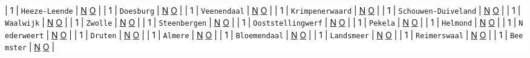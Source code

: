 | 1 | `Heeze-Leende` | <a target="_blank" title="Nominatim" href="https://nominatim.openstreetmap.org/search?countrycodes=NL&city=Heeze-Leende">N</a> <a target="_blank" title="Overpass Turbo" href="https://overpass-turbo.eu/?Q=rel[admin_level=8][type=boundary][boundary=administrative][name=%22Heeze-Leende%22];out geom;">O</a> |
| 1 | `Doesburg` | <a target="_blank" title="Nominatim" href="https://nominatim.openstreetmap.org/search?countrycodes=NL&city=Doesburg">N</a> <a target="_blank" title="Overpass Turbo" href="https://overpass-turbo.eu/?Q=rel[admin_level=8][type=boundary][boundary=administrative][name=%22Doesburg%22];out geom;">O</a> |
| 1 | `Veenendaal` | <a target="_blank" title="Nominatim" href="https://nominatim.openstreetmap.org/search?countrycodes=NL&city=Veenendaal">N</a> <a target="_blank" title="Overpass Turbo" href="https://overpass-turbo.eu/?Q=rel[admin_level=8][type=boundary][boundary=administrative][name=%22Veenendaal%22];out geom;">O</a> |
| 1 | `Krimpenerwaard` | <a target="_blank" title="Nominatim" href="https://nominatim.openstreetmap.org/search?countrycodes=NL&city=Krimpenerwaard">N</a> <a target="_blank" title="Overpass Turbo" href="https://overpass-turbo.eu/?Q=rel[admin_level=8][type=boundary][boundary=administrative][name=%22Krimpenerwaard%22];out geom;">O</a> |
| 1 | `Schouwen-Duiveland` | <a target="_blank" title="Nominatim" href="https://nominatim.openstreetmap.org/search?countrycodes=NL&city=Schouwen-Duiveland">N</a> <a target="_blank" title="Overpass Turbo" href="https://overpass-turbo.eu/?Q=rel[admin_level=8][type=boundary][boundary=administrative][name=%22Schouwen-Duiveland%22];out geom;">O</a> |
| 1 | `Waalwijk` | <a target="_blank" title="Nominatim" href="https://nominatim.openstreetmap.org/search?countrycodes=NL&city=Waalwijk">N</a> <a target="_blank" title="Overpass Turbo" href="https://overpass-turbo.eu/?Q=rel[admin_level=8][type=boundary][boundary=administrative][name=%22Waalwijk%22];out geom;">O</a> |
| 1 | `Zwolle` | <a target="_blank" title="Nominatim" href="https://nominatim.openstreetmap.org/search?countrycodes=NL&city=Zwolle">N</a> <a target="_blank" title="Overpass Turbo" href="https://overpass-turbo.eu/?Q=rel[admin_level=8][type=boundary][boundary=administrative][name=%22Zwolle%22];out geom;">O</a> |
| 1 | `Steenbergen` | <a target="_blank" title="Nominatim" href="https://nominatim.openstreetmap.org/search?countrycodes=NL&city=Steenbergen">N</a> <a target="_blank" title="Overpass Turbo" href="https://overpass-turbo.eu/?Q=rel[admin_level=8][type=boundary][boundary=administrative][name=%22Steenbergen%22];out geom;">O</a> |
| 1 | `Ooststellingwerf` | <a target="_blank" title="Nominatim" href="https://nominatim.openstreetmap.org/search?countrycodes=NL&city=Ooststellingwerf">N</a> <a target="_blank" title="Overpass Turbo" href="https://overpass-turbo.eu/?Q=rel[admin_level=8][type=boundary][boundary=administrative][name=%22Ooststellingwerf%22];out geom;">O</a> |
| 1 | `Pekela` | <a target="_blank" title="Nominatim" href="https://nominatim.openstreetmap.org/search?countrycodes=NL&city=Pekela">N</a> <a target="_blank" title="Overpass Turbo" href="https://overpass-turbo.eu/?Q=rel[admin_level=8][type=boundary][boundary=administrative][name=%22Pekela%22];out geom;">O</a> |
| 1 | `Helmond` | <a target="_blank" title="Nominatim" href="https://nominatim.openstreetmap.org/search?countrycodes=NL&city=Helmond">N</a> <a target="_blank" title="Overpass Turbo" href="https://overpass-turbo.eu/?Q=rel[admin_level=8][type=boundary][boundary=administrative][name=%22Helmond%22];out geom;">O</a> |
| 1 | `Nederweert` | <a target="_blank" title="Nominatim" href="https://nominatim.openstreetmap.org/search?countrycodes=NL&city=Nederweert">N</a> <a target="_blank" title="Overpass Turbo" href="https://overpass-turbo.eu/?Q=rel[admin_level=8][type=boundary][boundary=administrative][name=%22Nederweert%22];out geom;">O</a> |
| 1 | `Druten` | <a target="_blank" title="Nominatim" href="https://nominatim.openstreetmap.org/search?countrycodes=NL&city=Druten">N</a> <a target="_blank" title="Overpass Turbo" href="https://overpass-turbo.eu/?Q=rel[admin_level=8][type=boundary][boundary=administrative][name=%22Druten%22];out geom;">O</a> |
| 1 | `Almere` | <a target="_blank" title="Nominatim" href="https://nominatim.openstreetmap.org/search?countrycodes=NL&city=Almere">N</a> <a target="_blank" title="Overpass Turbo" href="https://overpass-turbo.eu/?Q=rel[admin_level=8][type=boundary][boundary=administrative][name=%22Almere%22];out geom;">O</a> |
| 1 | `Bloemendaal` | <a target="_blank" title="Nominatim" href="https://nominatim.openstreetmap.org/search?countrycodes=NL&city=Bloemendaal">N</a> <a target="_blank" title="Overpass Turbo" href="https://overpass-turbo.eu/?Q=rel[admin_level=8][type=boundary][boundary=administrative][name=%22Bloemendaal%22];out geom;">O</a> |
| 1 | `Landsmeer` | <a target="_blank" title="Nominatim" href="https://nominatim.openstreetmap.org/search?countrycodes=NL&city=Landsmeer">N</a> <a target="_blank" title="Overpass Turbo" href="https://overpass-turbo.eu/?Q=rel[admin_level=8][type=boundary][boundary=administrative][name=%22Landsmeer%22];out geom;">O</a> |
| 1 | `Reimerswaal` | <a target="_blank" title="Nominatim" href="https://nominatim.openstreetmap.org/search?countrycodes=NL&city=Reimerswaal">N</a> <a target="_blank" title="Overpass Turbo" href="https://overpass-turbo.eu/?Q=rel[admin_level=8][type=boundary][boundary=administrative][name=%22Reimerswaal%22];out geom;">O</a> |
| 1 | `Beemster` | <a target="_blank" title="Nominatim" href="https://nominatim.openstreetmap.org/search?countrycodes=NL&city=Beemster">N</a> <a target="_blank" title="Overpass Turbo" href="https://overpass-turbo.eu/?Q=rel[admin_level=8][type=boundary][boundary=administrative][name=%22Beemster%22];out geom;">O</a> |